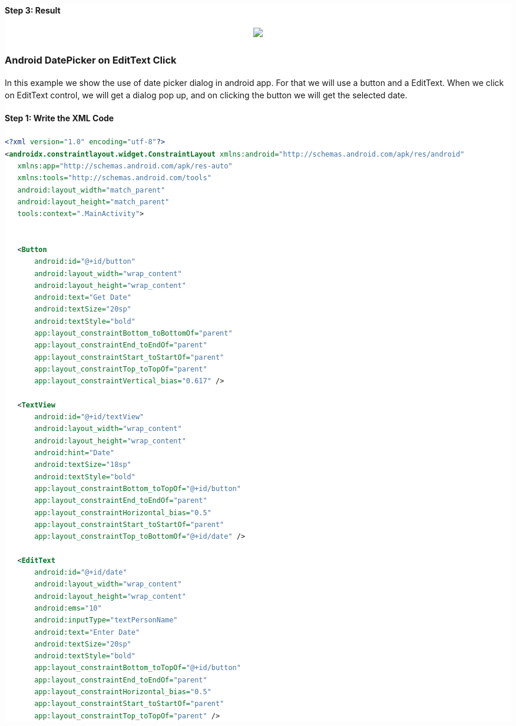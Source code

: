 #### Step 3: Result
 
<p align="center" width="50%"><img src="https://user-images.githubusercontent.com/80222700/139243729-04752900-a5d6-4764-8324-f957a9e89815.gif"></p>
 
### Android DatePicker on EditText Click
   
In this example we show the use of date picker dialog in android app. For that we will use a button and a EditText. When we click on EditText control, we will 
get a dialog pop up, and on clicking the button we will get the selected date.

#### Step 1: Write the XML Code


 ```xml
<?xml version="1.0" encoding="utf-8"?>
<androidx.constraintlayout.widget.ConstraintLayout xmlns:android="http://schemas.android.com/apk/res/android"
    xmlns:app="http://schemas.android.com/apk/res-auto"
    xmlns:tools="http://schemas.android.com/tools"
    android:layout_width="match_parent"
    android:layout_height="match_parent"
    tools:context=".MainActivity">


    <Button
        android:id="@+id/button"
        android:layout_width="wrap_content"
        android:layout_height="wrap_content"
        android:text="Get Date"
        android:textSize="20sp"
        android:textStyle="bold"
        app:layout_constraintBottom_toBottomOf="parent"
        app:layout_constraintEnd_toEndOf="parent"
        app:layout_constraintStart_toStartOf="parent"
        app:layout_constraintTop_toTopOf="parent"
        app:layout_constraintVertical_bias="0.617" />

    <TextView
        android:id="@+id/textView"
        android:layout_width="wrap_content"
        android:layout_height="wrap_content"
        android:hint="Date"
        android:textSize="18sp"
        android:textStyle="bold"
        app:layout_constraintBottom_toTopOf="@+id/button"
        app:layout_constraintEnd_toEndOf="parent"
        app:layout_constraintHorizontal_bias="0.5"
        app:layout_constraintStart_toStartOf="parent"
        app:layout_constraintTop_toBottomOf="@+id/date" />

    <EditText
        android:id="@+id/date"
        android:layout_width="wrap_content"
        android:layout_height="wrap_content"
        android:ems="10"
        android:inputType="textPersonName"
        android:text="Enter Date"
        android:textSize="20sp"
        android:textStyle="bold"
        app:layout_constraintBottom_toTopOf="@+id/button"
        app:layout_constraintEnd_toEndOf="parent"
        app:layout_constraintHorizontal_bias="0.5"
        app:layout_constraintStart_toStartOf="parent"
        app:layout_constraintTop_toTopOf="parent" />
 ```
